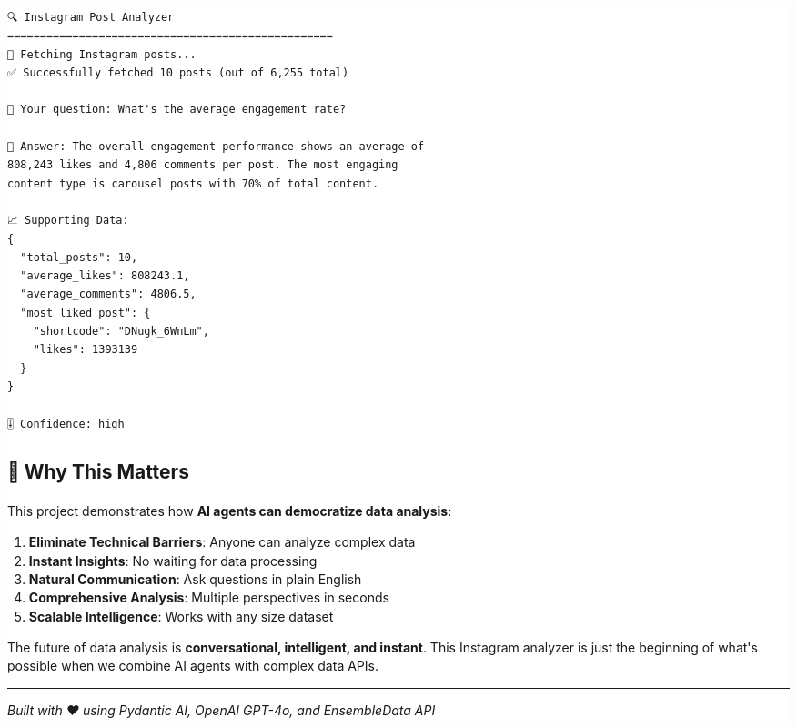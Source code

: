 ```
🔍 Instagram Post Analyzer
==================================================
📱 Fetching Instagram posts...
✅ Successfully fetched 10 posts (out of 6,255 total)

💭 Your question: What's the average engagement rate?

🎯 Answer: The overall engagement performance shows an average of 
808,243 likes and 4,806 comments per post. The most engaging 
content type is carousel posts with 70% of total content.

📈 Supporting Data:
{
  "total_posts": 10,
  "average_likes": 808243.1,
  "average_comments": 4806.5,
  "most_liked_post": {
    "shortcode": "DNugk_6WnLm",
    "likes": 1393139
  }
}

🎚️ Confidence: high
```

## 🌟 Why This Matters

This project demonstrates how **AI agents can democratize data analysis**:

1. **Eliminate Technical Barriers**: Anyone can analyze complex data
2. **Instant Insights**: No waiting for data processing
3. **Natural Communication**: Ask questions in plain English
4. **Comprehensive Analysis**: Multiple perspectives in seconds
5. **Scalable Intelligence**: Works with any size dataset

The future of data analysis is **conversational, intelligent, and instant**. This Instagram analyzer is just the beginning of what's possible when we combine AI agents with complex data APIs.

---

*Built with ❤️ using Pydantic AI, OpenAI GPT-4o, and EnsembleData API*